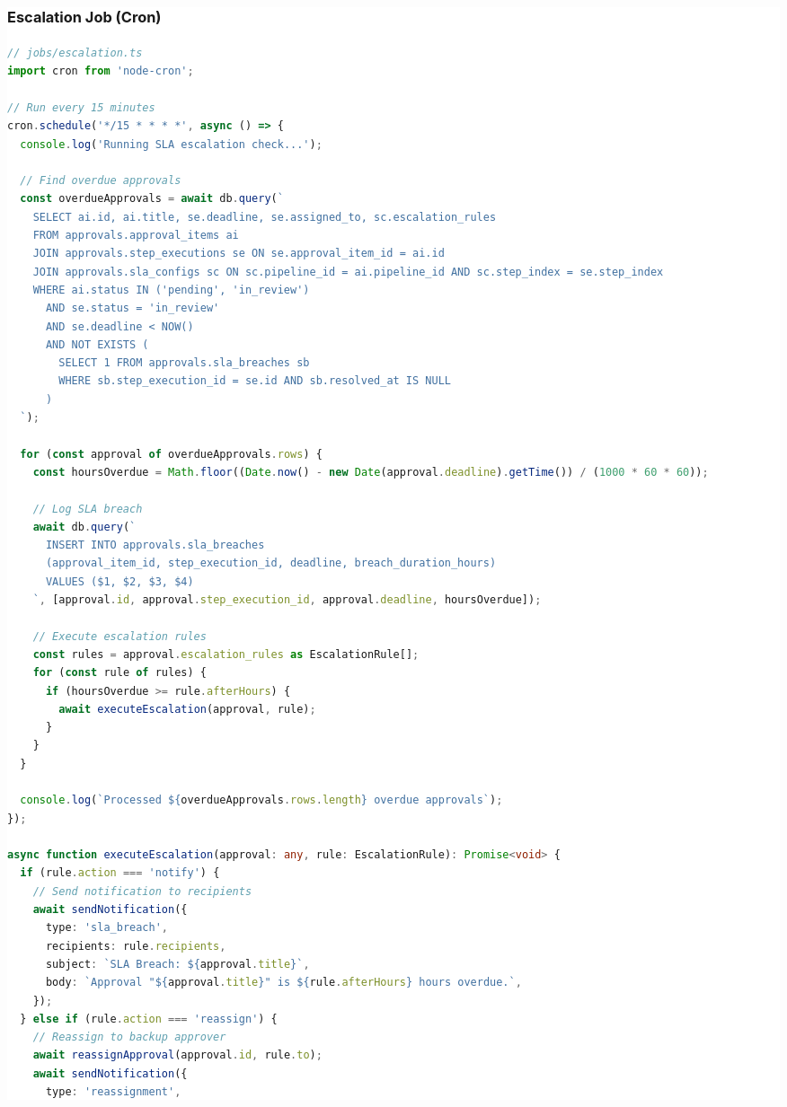 ### Escalation Job (Cron)

```typescript
// jobs/escalation.ts
import cron from 'node-cron';

// Run every 15 minutes
cron.schedule('*/15 * * * *', async () => {
  console.log('Running SLA escalation check...');

  // Find overdue approvals
  const overdueApprovals = await db.query(`
    SELECT ai.id, ai.title, se.deadline, se.assigned_to, sc.escalation_rules
    FROM approvals.approval_items ai
    JOIN approvals.step_executions se ON se.approval_item_id = ai.id
    JOIN approvals.sla_configs sc ON sc.pipeline_id = ai.pipeline_id AND sc.step_index = se.step_index
    WHERE ai.status IN ('pending', 'in_review')
      AND se.status = 'in_review'
      AND se.deadline < NOW()
      AND NOT EXISTS (
        SELECT 1 FROM approvals.sla_breaches sb
        WHERE sb.step_execution_id = se.id AND sb.resolved_at IS NULL
      )
  `);

  for (const approval of overdueApprovals.rows) {
    const hoursOverdue = Math.floor((Date.now() - new Date(approval.deadline).getTime()) / (1000 * 60 * 60));

    // Log SLA breach
    await db.query(`
      INSERT INTO approvals.sla_breaches
      (approval_item_id, step_execution_id, deadline, breach_duration_hours)
      VALUES ($1, $2, $3, $4)
    `, [approval.id, approval.step_execution_id, approval.deadline, hoursOverdue]);

    // Execute escalation rules
    const rules = approval.escalation_rules as EscalationRule[];
    for (const rule of rules) {
      if (hoursOverdue >= rule.afterHours) {
        await executeEscalation(approval, rule);
      }
    }
  }

  console.log(`Processed ${overdueApprovals.rows.length} overdue approvals`);
});

async function executeEscalation(approval: any, rule: EscalationRule): Promise<void> {
  if (rule.action === 'notify') {
    // Send notification to recipients
    await sendNotification({
      type: 'sla_breach',
      recipients: rule.recipients,
      subject: `SLA Breach: ${approval.title}`,
      body: `Approval "${approval.title}" is ${rule.afterHours} hours overdue.`,
    });
  } else if (rule.action === 'reassign') {
    // Reassign to backup approver
    await reassignApproval(approval.id, rule.to);
    await sendNotification({
      type: 'reassignment',
```